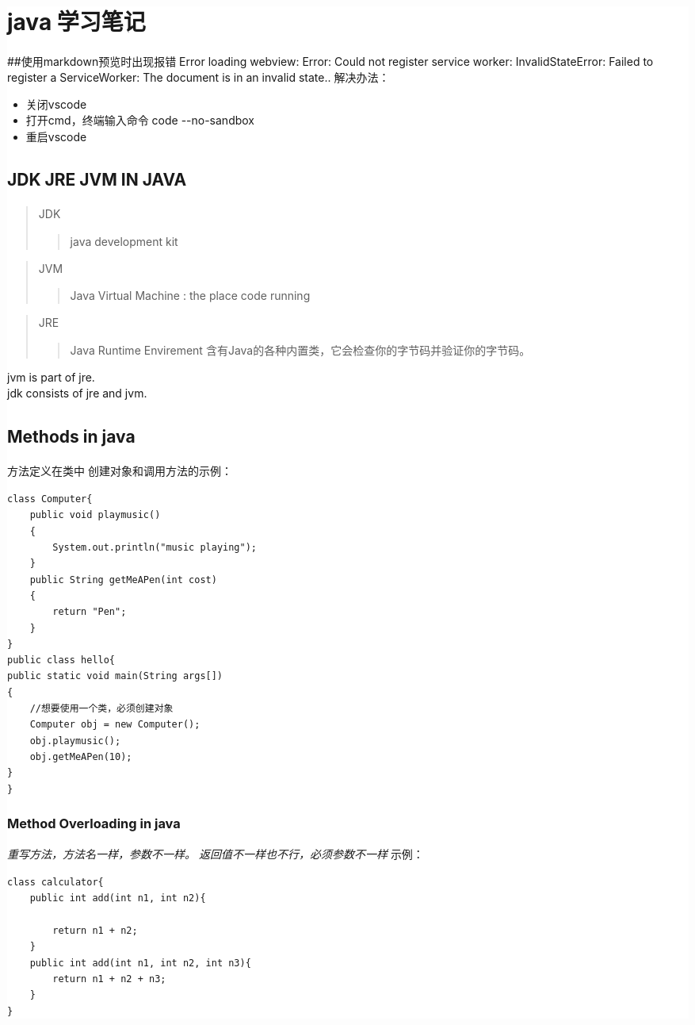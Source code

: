 # java 学习笔记
##使用markdown预览时出现报错
    Error loading webview: Error: Could not register service worker: InvalidStateError: Failed to register a ServiceWorker: The document is in an invalid state..
解决办法：
+  关闭vscode
+  打开cmd，终端输入命令 code --no-sandbox
+  重启vscode

## JDK JRE JVM IN JAVA 
>JDK
>>java development kit

>JVM
>>Java Virtual Machine : the place code running

>JRE
>>Java Runtime Envirement 含有Java的各种内置类，它会检查你的字节码并验证你的字节码。

  jvm is part of jre.  
  jdk consists of jre and jvm.

## Methods in java

方法定义在类中
创建对象和调用方法的示例：
```
class Computer{
    public void playmusic()
    {
        System.out.println("music playing");
    }
    public String getMeAPen(int cost)
    {
        return "Pen";
    }
}
public class hello{
public static void main(String args[])
{
    //想要使用一个类，必须创建对象
    Computer obj = new Computer();
    obj.playmusic();
    obj.getMeAPen(10);
}
}
```
### Method Overloading in java
*重写方法，方法名一样，参数不一样。*
*返回值不一样也不行，必须参数不一样*
示例：
```
class calculator{
    public int add(int n1, int n2){
        
        return n1 + n2;
    }
    public int add(int n1, int n2, int n3){
        return n1 + n2 + n3;
    }
}

```